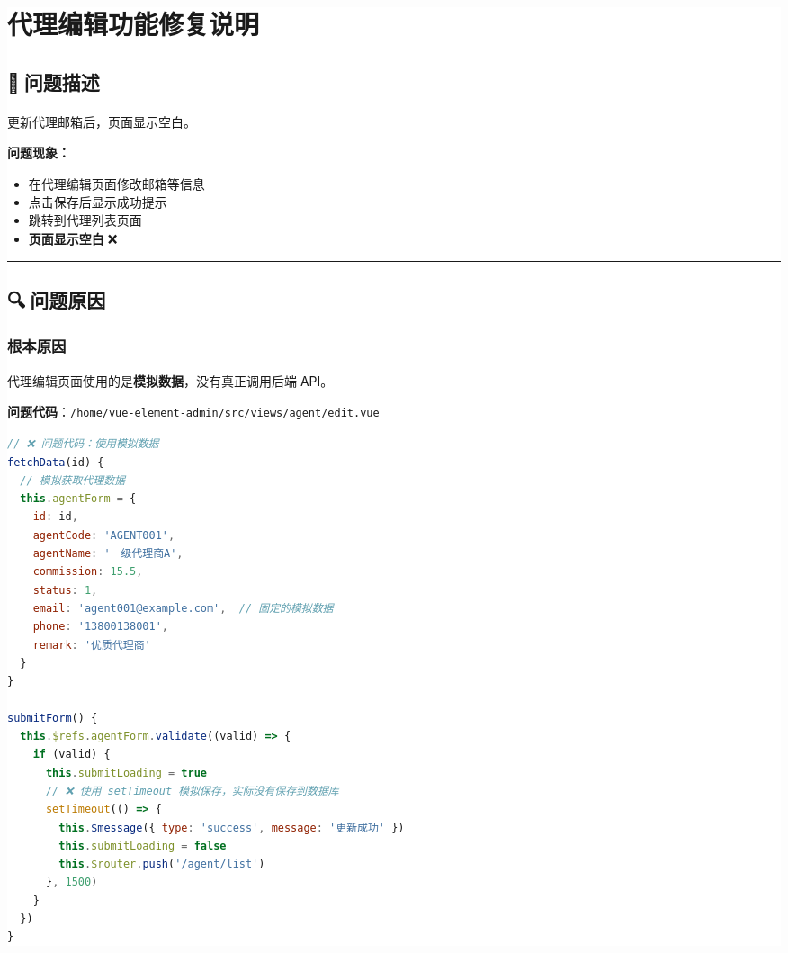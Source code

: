 # 代理编辑功能修复说明

## 🐛 问题描述

更新代理邮箱后，页面显示空白。

**问题现象：**
- 在代理编辑页面修改邮箱等信息
- 点击保存后显示成功提示
- 跳转到代理列表页面
- **页面显示空白** ❌

---

## 🔍 问题原因

### 根本原因

代理编辑页面使用的是**模拟数据**，没有真正调用后端 API。

**问题代码**：`/home/vue-element-admin/src/views/agent/edit.vue`

```javascript
// ❌ 问题代码：使用模拟数据
fetchData(id) {
  // 模拟获取代理数据
  this.agentForm = {
    id: id,
    agentCode: 'AGENT001',
    agentName: '一级代理商A',
    commission: 15.5,
    status: 1,
    email: 'agent001@example.com',  // 固定的模拟数据
    phone: '13800138001',
    remark: '优质代理商'
  }
}

submitForm() {
  this.$refs.agentForm.validate((valid) => {
    if (valid) {
      this.submitLoading = true
      // ❌ 使用 setTimeout 模拟保存，实际没有保存到数据库
      setTimeout(() => {
        this.$message({ type: 'success', message: '更新成功' })
        this.submitLoading = false
        this.$router.push('/agent/list')
      }, 1500)
    }
  })
}
```
